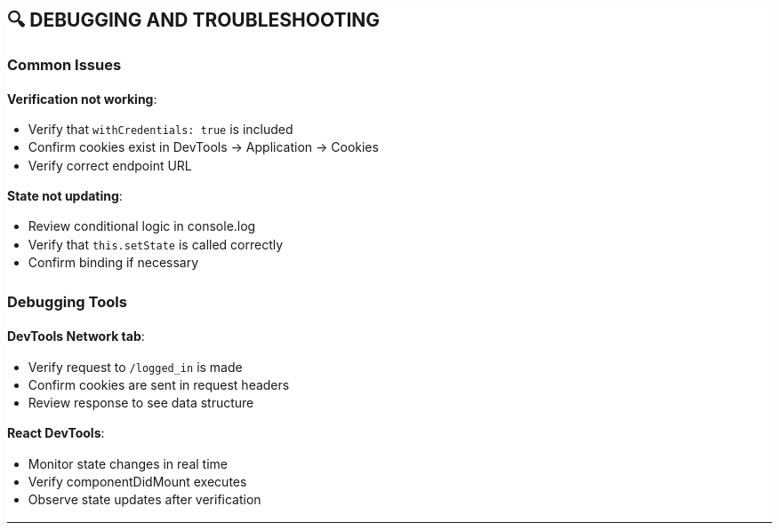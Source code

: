 
## 🔍 DEBUGGING AND TROUBLESHOOTING

### Common Issues

**Verification not working**:

- Verify that `withCredentials: true` is included
- Confirm cookies exist in DevTools → Application → Cookies
- Verify correct endpoint URL

**State not updating**:

- Review conditional logic in console.log
- Verify that `this.setState` is called correctly
- Confirm binding if necessary

### Debugging Tools

**DevTools Network tab**:

- Verify request to `/logged_in` is made
- Confirm cookies are sent in request headers
- Review response to see data structure

**React DevTools**:

- Monitor state changes in real time
- Verify componentDidMount executes
- Observe state updates after verification

---
